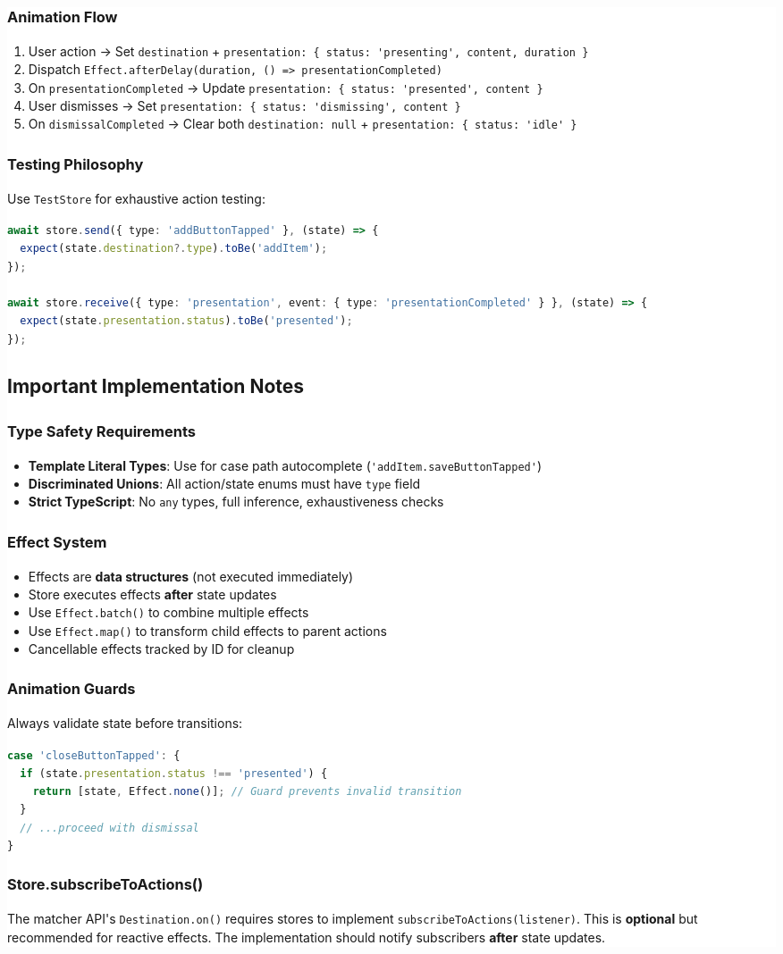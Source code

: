 ### Animation Flow
1. User action → Set `destination` + `presentation: { status: 'presenting', content, duration }`
2. Dispatch `Effect.afterDelay(duration, () => presentationCompleted)`
3. On `presentationCompleted` → Update `presentation: { status: 'presented', content }`
4. User dismisses → Set `presentation: { status: 'dismissing', content }`
5. On `dismissalCompleted` → Clear both `destination: null` + `presentation: { status: 'idle' }`

### Testing Philosophy
Use `TestStore` for exhaustive action testing:

```typescript
await store.send({ type: 'addButtonTapped' }, (state) => {
  expect(state.destination?.type).toBe('addItem');
});

await store.receive({ type: 'presentation', event: { type: 'presentationCompleted' } }, (state) => {
  expect(state.presentation.status).toBe('presented');
});
```

## Important Implementation Notes

### Type Safety Requirements
- **Template Literal Types**: Use for case path autocomplete (`'addItem.saveButtonTapped'`)
- **Discriminated Unions**: All action/state enums must have `type` field
- **Strict TypeScript**: No `any` types, full inference, exhaustiveness checks

### Effect System
- Effects are **data structures** (not executed immediately)
- Store executes effects **after** state updates
- Use `Effect.batch()` to combine multiple effects
- Use `Effect.map()` to transform child effects to parent actions
- Cancellable effects tracked by ID for cleanup

### Animation Guards
Always validate state before transitions:
```typescript
case 'closeButtonTapped': {
  if (state.presentation.status !== 'presented') {
    return [state, Effect.none()]; // Guard prevents invalid transition
  }
  // ...proceed with dismissal
}
```

### Store.subscribeToActions()
The matcher API's `Destination.on()` requires stores to implement `subscribeToActions(listener)`. This is **optional** but recommended for reactive effects. The implementation should notify subscribers **after** state updates.
